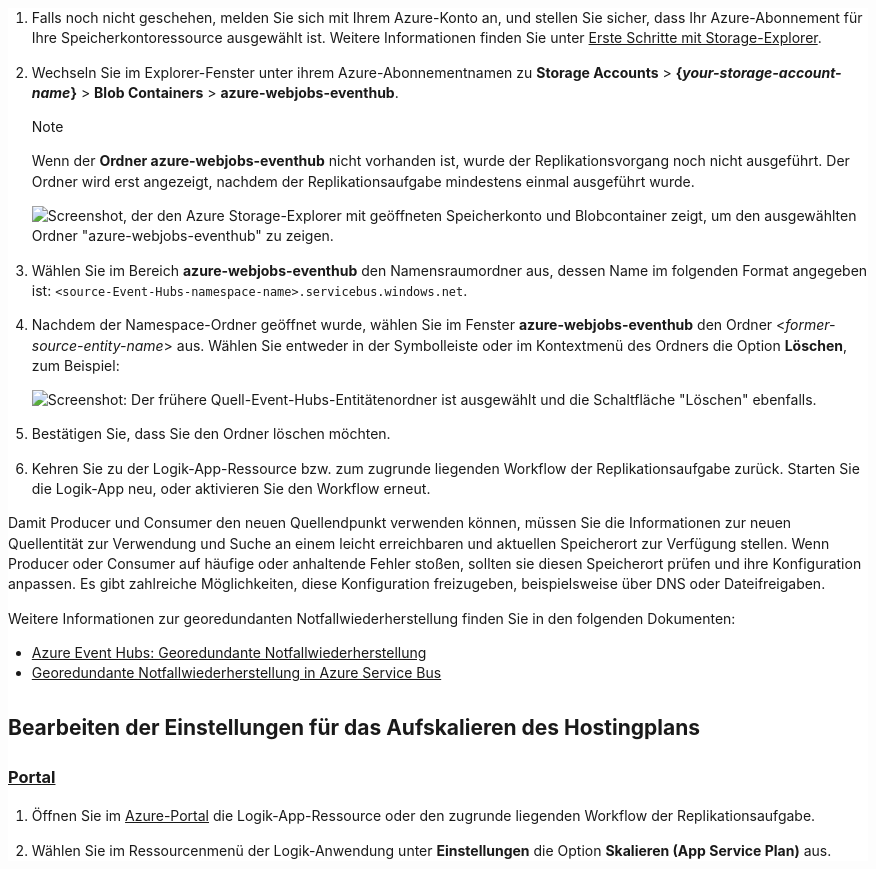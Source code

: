    1. Falls noch nicht geschehen, melden Sie sich mit Ihrem Azure-Konto an, und stellen Sie sicher, dass Ihr Azure-Abonnement für Ihre Speicherkontoressource ausgewählt ist. Weitere Informationen finden Sie unter [Erste Schritte mit Storage-Explorer](../vs-azure-tools-storage-manage-with-storage-explorer.md).

   1. Wechseln Sie im Explorer-Fenster unter ihrem Azure-Abonnementnamen zu **Storage Accounts** >  **{*your-storage-account-name*}**  > **Blob Containers** > **azure-webjobs-eventhub**.

      > [!NOTE]
      > Wenn der **Ordner azure-webjobs-eventhub** nicht vorhanden ist, wurde der Replikationsvorgang noch nicht ausgeführt. Der Ordner wird erst angezeigt, nachdem der Replikationsaufgabe mindestens einmal ausgeführt wurde.

      ![Screenshot, der den Azure Storage-Explorer mit geöffneten Speicherkonto und Blobcontainer zeigt, um den ausgewählten Ordner "azure-webjobs-eventhub" zu zeigen.](./media/create-replication-tasks-azure-resources/azure-webjobs-eventhub-storage-explorer.png)

   1. Wählen Sie im Bereich **azure-webjobs-eventhub** den Namensraumordner aus, dessen Name im folgenden Format angegeben ist: `<source-Event-Hubs-namespace-name>.servicebus.windows.net`.

   1. Nachdem der Namespace-Ordner geöffnet wurde, wählen Sie im Fenster **azure-webjobs-eventhub** den Ordner <*former-source-entity-name*> aus. Wählen Sie entweder in der Symbolleiste oder im Kontextmenü des Ordners die Option **Löschen**, zum Beispiel:

      ![Screenshot: Der frühere  Quell-Event-Hubs-Entitätenordner ist ausgewählt und die Schaltfläche "Löschen" ebenfalls.](./media/create-replication-tasks-azure-resources/delete-former-source-entity-folder-storage-explorer.png)

   1. Bestätigen Sie, dass Sie den Ordner löschen möchten.

1. Kehren Sie zu der Logik-App-Ressource bzw. zum zugrunde liegenden Workflow der Replikationsaufgabe zurück. Starten Sie die Logik-App neu, oder aktivieren Sie den Workflow erneut.

Damit Producer und Consumer den neuen Quellendpunkt verwenden können, müssen Sie die Informationen zur neuen Quellentität zur Verwendung und Suche an einem leicht erreichbaren und aktuellen Speicherort zur Verfügung stellen. Wenn Producer oder Consumer auf häufige oder anhaltende Fehler stoßen, sollten sie diesen Speicherort prüfen und ihre Konfiguration anpassen. Es gibt zahlreiche Möglichkeiten, diese Konfiguration freizugeben, beispielsweise über DNS oder Dateifreigaben.

Weitere Informationen zur georedundanten Notfallwiederherstellung finden Sie in den folgenden Dokumenten:

- [Azure Event Hubs: Georedundante Notfallwiederherstellung](../event-hubs/event-hubs-geo-dr.md)
- [Georedundante Notfallwiederherstellung in Azure Service Bus](../service-bus-messaging/service-bus-geo-dr.md)

<a name="edit-plan-scale-out-settings"></a>

## <a name="edit-hosting-plan-scale-out-settings"></a>Bearbeiten der Einstellungen für das Aufskalieren des Hostingplans

### <a name="portal"></a>[Portal](#tab/portal)

1. Öffnen Sie im [Azure-Portal](https://portal.azure.com) die Logik-App-Ressource oder den zugrunde liegenden Workflow der Replikationsaufgabe.

1. Wählen Sie im Ressourcenmenü der Logik-Anwendung unter **Einstellungen** die Option **Skalieren (App Service Plan)** aus.
